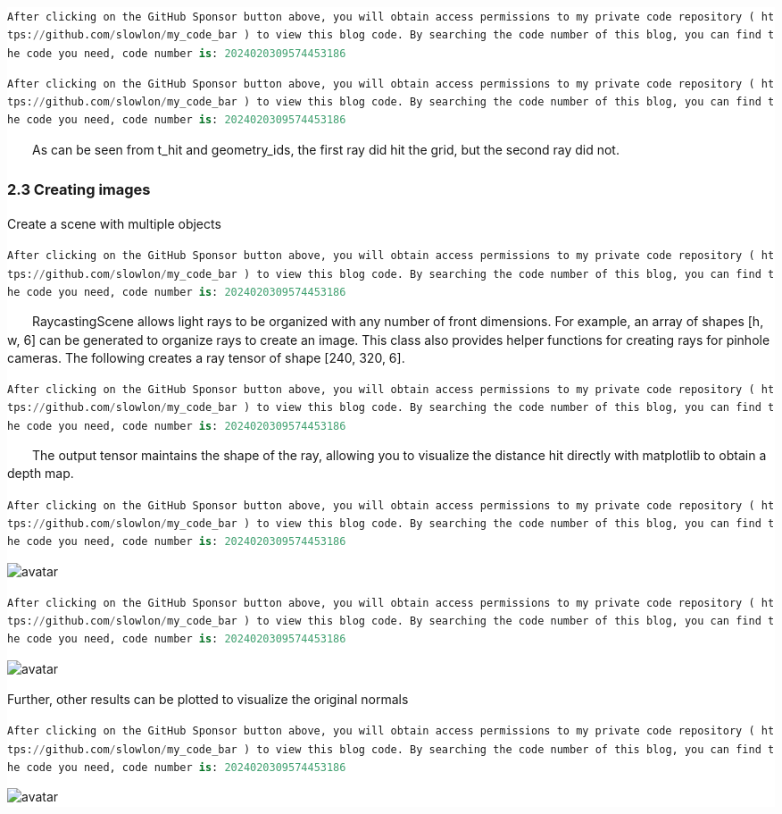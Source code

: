   ```python  
After clicking on the GitHub Sponsor button above, you will obtain access permissions to my private code repository ( https://github.com/slowlon/my_code_bar ) to view this blog code. By searching the code number of this blog, you can find the code you need, code number is: 2024020309574453186
  ```  
  ```python  
After clicking on the GitHub Sponsor button above, you will obtain access permissions to my private code repository ( https://github.com/slowlon/my_code_bar ) to view this blog code. By searching the code number of this blog, you can find the code you need, code number is: 2024020309574453186
  ```  
   As can be seen from t_hit and geometry_ids, the first ray did hit the grid, but the second ray did not. 

###  2.3 Creating images 

 Create a scene with multiple objects 

  ```python  
After clicking on the GitHub Sponsor button above, you will obtain access permissions to my private code repository ( https://github.com/slowlon/my_code_bar ) to view this blog code. By searching the code number of this blog, you can find the code you need, code number is: 2024020309574453186
  ```  
   RaycastingScene allows light rays to be organized with any number of front dimensions. For example, an array of shapes [h, w, 6] can be generated to organize rays to create an image. This class also provides helper functions for creating rays for pinhole cameras. The following creates a ray tensor of shape [240, 320, 6]. 

  ```python  
After clicking on the GitHub Sponsor button above, you will obtain access permissions to my private code repository ( https://github.com/slowlon/my_code_bar ) to view this blog code. By searching the code number of this blog, you can find the code you need, code number is: 2024020309574453186
  ```  
   The output tensor maintains the shape of the ray, allowing you to visualize the distance hit directly with matplotlib to obtain a depth map. 

  ```python  
After clicking on the GitHub Sponsor button above, you will obtain access permissions to my private code repository ( https://github.com/slowlon/my_code_bar ) to view this blog code. By searching the code number of this blog, you can find the code you need, code number is: 2024020309574453186
  ```  
 ![avatar]( 70caca4ced134c06a6703b7f6626c422.png) 

  ```python  
After clicking on the GitHub Sponsor button above, you will obtain access permissions to my private code repository ( https://github.com/slowlon/my_code_bar ) to view this blog code. By searching the code number of this blog, you can find the code you need, code number is: 2024020309574453186
  ```  
 ![avatar]( 8fc1f146b2874c53a04ffa10a85bcb46.png) 

 Further, other results can be plotted to visualize the original normals  

  ```python  
After clicking on the GitHub Sponsor button above, you will obtain access permissions to my private code repository ( https://github.com/slowlon/my_code_bar ) to view this blog code. By searching the code number of this blog, you can find the code you need, code number is: 2024020309574453186
  ```  
 ![avatar]( a24a9f8f9fc04b8eb4d23f7d2e9a896e.png) 
